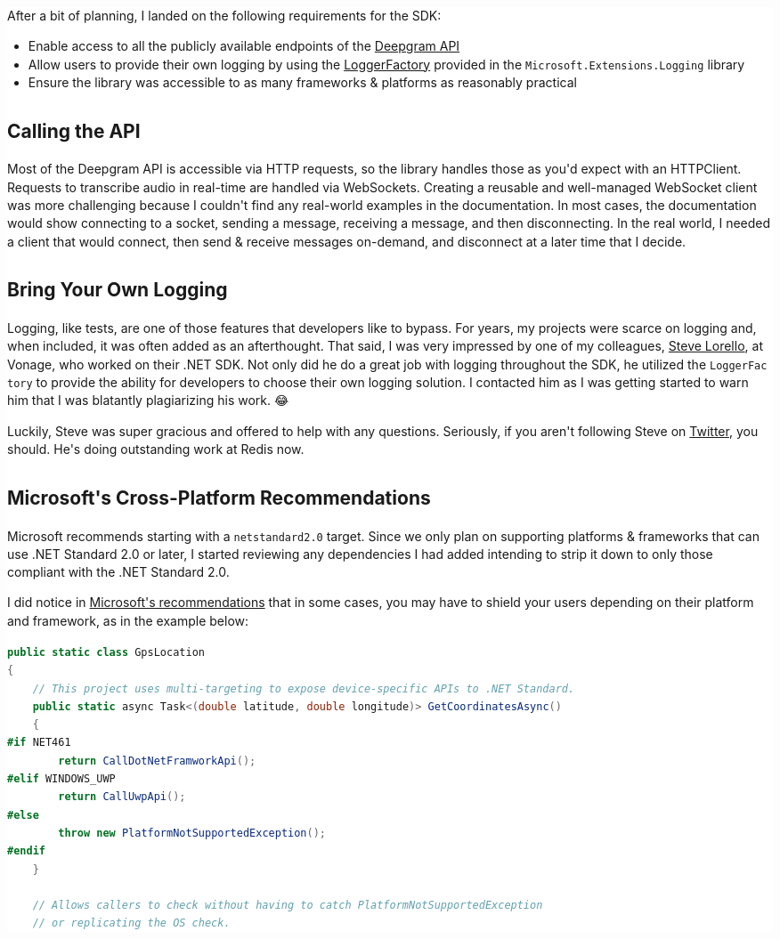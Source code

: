 After a bit of planning, I landed on the following requirements for the SDK:

*   Enable access to all the publicly available endpoints of the [Deepgram API](https://developers.deepgram.com/api-reference/)
*   Allow users to provide their own logging by using the [LoggerFactory](https://docs.microsoft.com/en-us/dotnet/api/microsoft.extensions.logging.loggerfactory) provided in the `Microsoft.Extensions.Logging` library
*   Ensure the library was accessible to as many frameworks & platforms as reasonably practical

## Calling the API

Most of the Deepgram API is accessible via HTTP requests, so the library handles
those as you'd expect with an HTTPClient. Requests to transcribe audio in
real-time are handled via WebSockets. Creating a reusable and well-managed
WebSocket client was more challenging because I couldn't find any real-world
examples in the documentation. In most cases, the documentation would show
connecting to a socket, sending a message, receiving a message, and then
disconnecting. In the real world, I needed a client that would connect, then
send & receive messages on-demand, and disconnect at a later time that I
decide.

## Bring Your Own Logging

Logging, like tests, are one of those features that developers like to bypass.
For years, my projects were scarce on logging and, when included, it was
often added as an afterthought. That said, I was very impressed by one of my
colleagues, [Steve Lorello](https://twitter.com/slorello), at Vonage, who worked
on their .NET SDK. Not only did he do a great job with logging throughout the
SDK, he utilized the `LoggerFactory` to provide the ability for developers to
choose their own logging solution. I contacted him as I was getting started to
warn him that I was blatantly plagiarizing his work. 😂

Luckily, Steve was super gracious and offered to help with any questions.
Seriously, if you aren't following Steve on [Twitter](https://twitter.com/slorello),
you should. He's doing outstanding work at Redis now.

## Microsoft's Cross-Platform Recommendations

Microsoft recommends starting with a `netstandard2.0` target. Since we only plan
on supporting platforms & frameworks that can use .NET Standard 2.0 or later,
I started reviewing any dependencies I had added intending to strip it down
to only those compliant with the .NET Standard 2.0.

I did notice in [Microsoft's recommendations](https://docs.microsoft.com/en-us/dotnet/standard/library-guidance/cross-platform-targeting)
that in some cases, you may have to shield your users depending on their platform
and framework, as in the example below:

```csharp
public static class GpsLocation
{
    // This project uses multi-targeting to expose device-specific APIs to .NET Standard.
    public static async Task<(double latitude, double longitude)> GetCoordinatesAsync()
    {
#if NET461
        return CallDotNetFramworkApi();
#elif WINDOWS_UWP
        return CallUwpApi();
#else
        throw new PlatformNotSupportedException();
#endif
    }

    // Allows callers to check without having to catch PlatformNotSupportedException
    // or replicating the OS check.
```